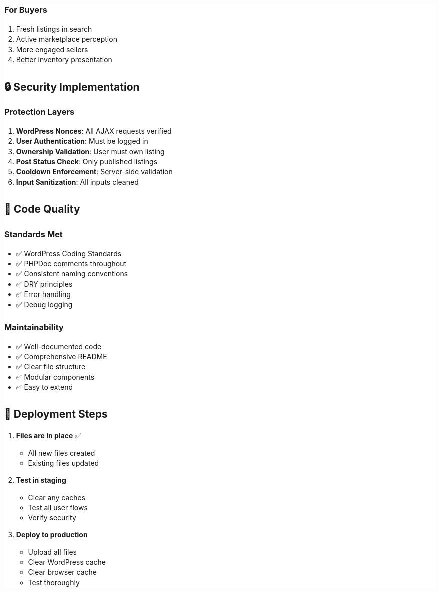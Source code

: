 ### For Buyers
1. Fresh listings in search
2. Active marketplace perception
3. More engaged sellers
4. Better inventory presentation

## 🔒 Security Implementation

### Protection Layers
1. **WordPress Nonces**: All AJAX requests verified
2. **User Authentication**: Must be logged in
3. **Ownership Validation**: User must own listing
4. **Post Status Check**: Only published listings
5. **Cooldown Enforcement**: Server-side validation
6. **Input Sanitization**: All inputs cleaned

## 📝 Code Quality

### Standards Met
- ✅ WordPress Coding Standards
- ✅ PHPDoc comments throughout
- ✅ Consistent naming conventions
- ✅ DRY principles
- ✅ Error handling
- ✅ Debug logging

### Maintainability
- ✅ Well-documented code
- ✅ Comprehensive README
- ✅ Clear file structure
- ✅ Modular components
- ✅ Easy to extend

## 🚀 Deployment Steps

1. **Files are in place** ✅
   - All new files created
   - Existing files updated

2. **Test in staging**
   - Clear any caches
   - Test all user flows
   - Verify security

3. **Deploy to production**
   - Upload all files
   - Clear WordPress cache
   - Clear browser cache
   - Test thoroughly
